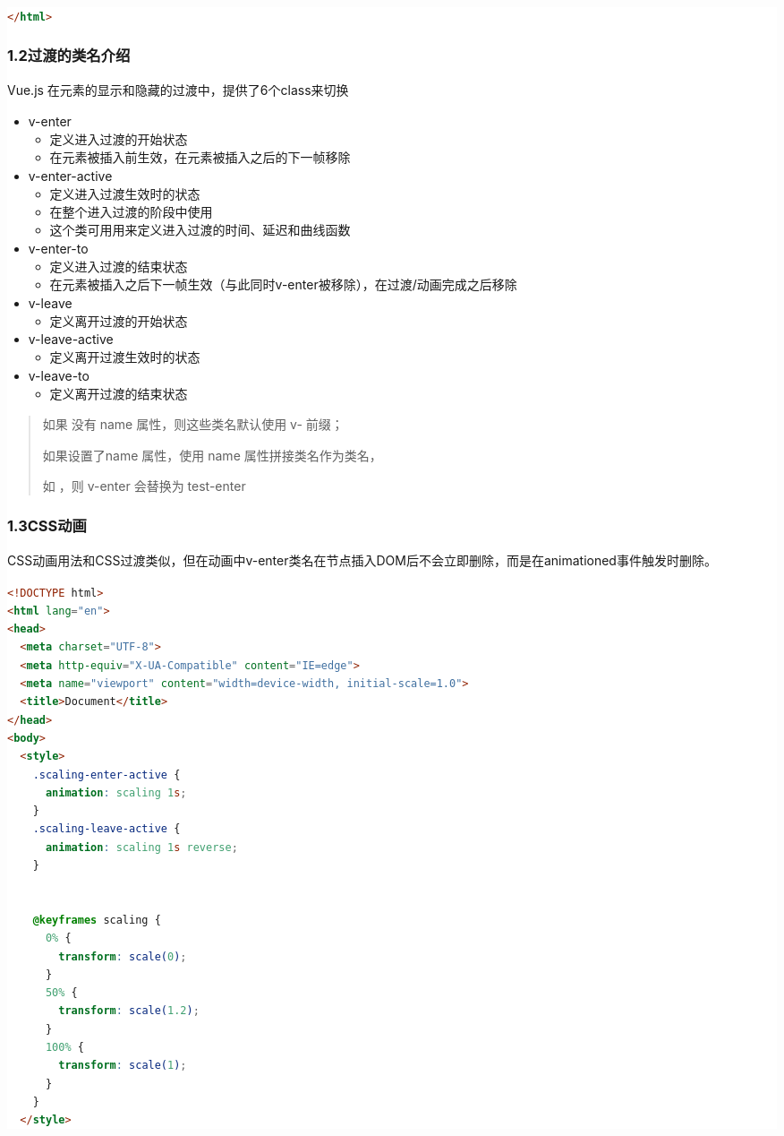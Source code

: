 ```html
</html>
```

### 1.2过渡的类名介绍

Vue.js 在元素的显示和隐藏的过渡中，提供了6个class来切换

- v-enter
  - 定义进入过渡的开始状态
  - 在元素被插入前生效，在元素被插入之后的下一帧移除
- v-enter-active
  - 定义进入过渡生效时的状态
  - 在整个进入过渡的阶段中使用
  - 这个类可用用来定义进入过渡的时间、延迟和曲线函数
- v-enter-to
  - 定义进入过渡的结束状态
  - 在元素被插入之后下一帧生效（与此同时v-enter被移除），在过渡/动画完成之后移除
- v-leave
  - 定义离开过渡的开始状态
- v-leave-active
  - 定义离开过渡生效时的状态
- v-leave-to
  - 定义离开过渡的结束状态

> 如果<transition> 没有 name 属性，则这些类名默认使用 v- 前缀；
>
> 如果设置了name 属性，使用 name 属性拼接类名作为类名，
>
> 如 <transition name='test'>，则 v-enter 会替换为 test-enter

### 1.3CSS动画

CSS动画用法和CSS过渡类似，但在动画中v-enter类名在节点插入DOM后不会立即删除，而是在animationed事件触发时删除。

```html
<!DOCTYPE html>
<html lang="en">
<head>
  <meta charset="UTF-8">
  <meta http-equiv="X-UA-Compatible" content="IE=edge">
  <meta name="viewport" content="width=device-width, initial-scale=1.0">
  <title>Document</title>
</head>
<body>
  <style>
    .scaling-enter-active {
      animation: scaling 1s;
    }
    .scaling-leave-active {
      animation: scaling 1s reverse;
    }


    @keyframes scaling {
      0% {
        transform: scale(0);
      }
      50% {
        transform: scale(1.2);
      }
      100% {
        transform: scale(1);
      }
    }
  </style>
```